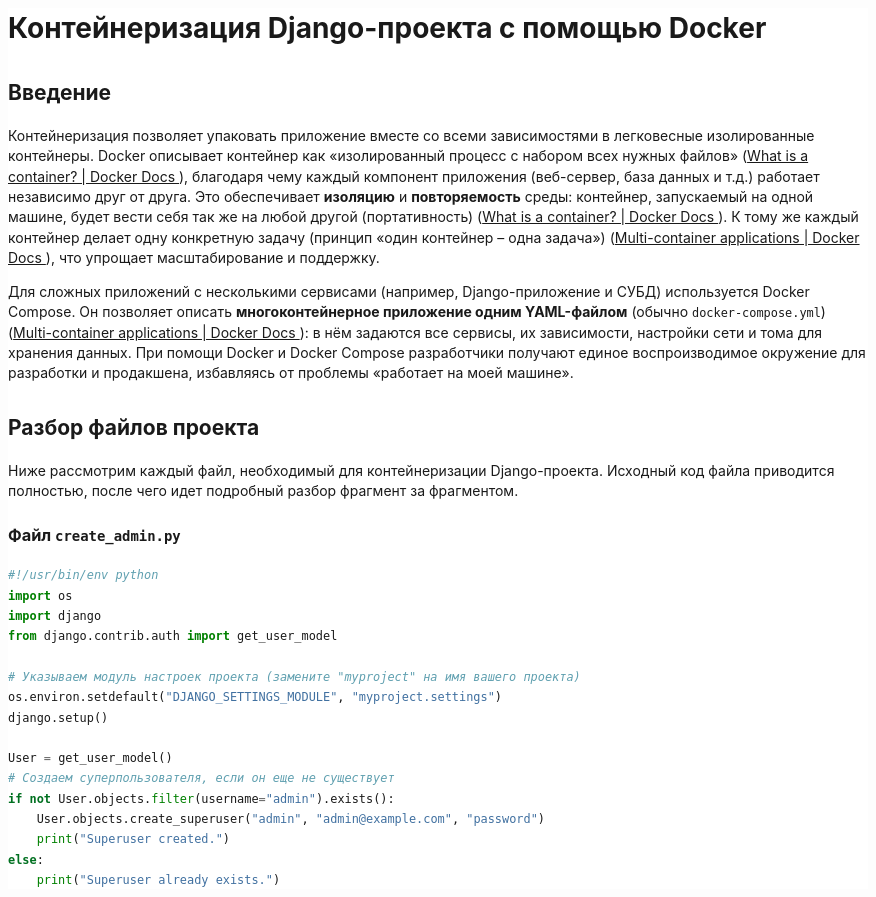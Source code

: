 # Контейнеризация Django-проекта с помощью Docker

## Введение

Контейнеризация позволяет упаковать приложение вместе со всеми зависимостями в легковесные изолированные контейнеры. Docker описывает контейнер как «изолированный процесс с набором всех нужных файлов» ([What is a container? | Docker Docs
](https://docs.docker.com/get-started/docker-concepts/the-basics/what-is-a-container/#:~:text=A%20container%20is%20simply%20an,more%20applications%20on%20less%20infrastructure)), благодаря чему каждый компонент приложения (веб-сервер, база данных и т.д.) работает независимо друг от друга. Это обеспечивает **изоляцию** и **повторяемость** среды: контейнер, запускаемый на одной машине, будет вести себя так же на любой другой (портативность) ([What is a container? | Docker Docs
](https://docs.docker.com/get-started/docker-concepts/the-basics/what-is-a-container/#:~:text=,or%20anywhere%20in%20the%20cloud)). К тому же каждый контейнер делает одну конкретную задачу (принцип «один контейнер – одна задача») ([Multi-container applications | Docker Docs
](https://docs.docker.com/get-started/docker-concepts/running-containers/multi-container-applications/#:~:text=One%20best%20practice%20for%20containers,one%20container%20do%20multiple%20things)), что упрощает масштабирование и поддержку.  

Для сложных приложений с несколькими сервисами (например, Django-приложение и СУБД) используется Docker Compose. Он позволяет описать **многоконтейнерное приложение одним YAML-файлом** (обычно `docker-compose.yml`) ([Multi-container applications | Docker Docs
](https://docs.docker.com/get-started/docker-concepts/running-containers/multi-container-applications/#:~:text=Docker%20Compose%20defines%20your%20entire,With%20Docker%20Compose)): в нём задаются все сервисы, их зависимости, настройки сети и тома для хранения данных. При помощи Docker и Docker Compose разработчики получают единое воспроизводимое окружение для разработки и продакшена, избавляясь от проблемы «работает на моей машине». 

## Разбор файлов проекта

Ниже рассмотрим каждый файл, необходимый для контейнеризации Django-проекта. Исходный код файла приводится полностью, после чего идет подробный разбор фрагмент за фрагментом.

<div class="page"/>

### Файл `create_admin.py`

```python
#!/usr/bin/env python
import os
import django
from django.contrib.auth import get_user_model

# Указываем модуль настроек проекта (замените "myproject" на имя вашего проекта)
os.environ.setdefault("DJANGO_SETTINGS_MODULE", "myproject.settings")
django.setup()

User = get_user_model()
# Создаем суперпользователя, если он еще не существует
if not User.objects.filter(username="admin").exists():
    User.objects.create_superuser("admin", "admin@example.com", "password")
    print("Superuser created.")
else:
    print("Superuser already exists.")
```
